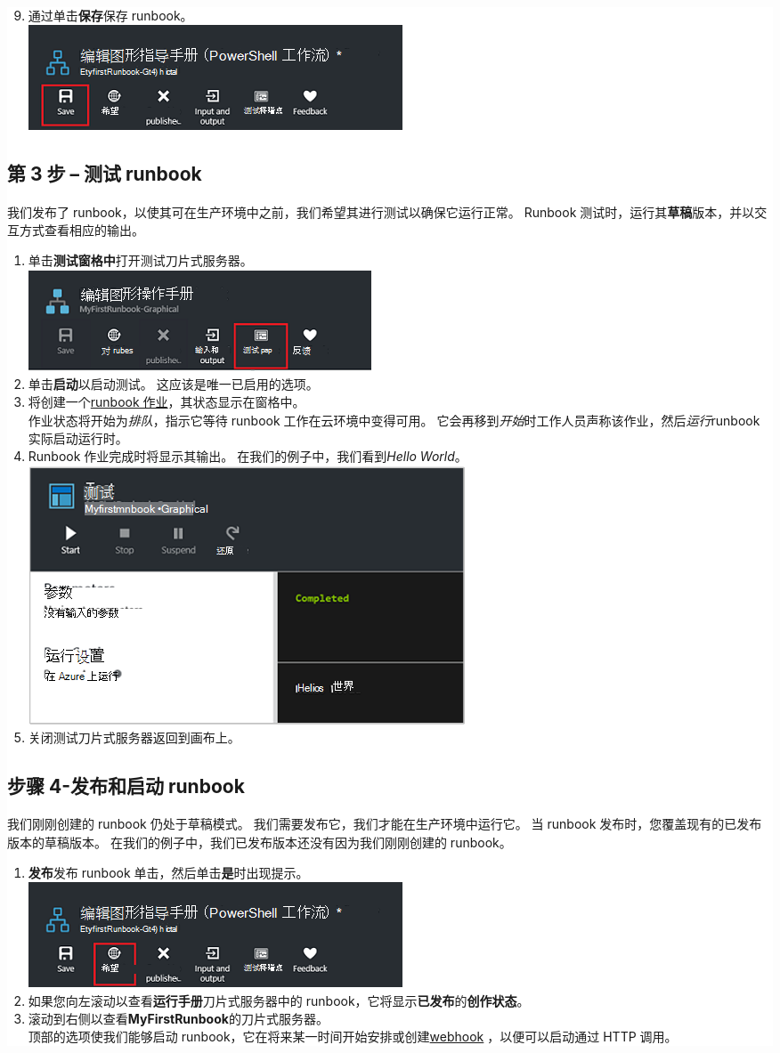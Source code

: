 9.  通过单击**保存**保存 runbook。<br> ![保存 runbook](media/automation-first-runbook-graphical/runbook-toolbar-save-revised20165.png)

## <a name="step-3---test-the-runbook"></a>第 3 步 – 测试 runbook

我们发布了 runbook，以使其可在生产环境中之前，我们希望其进行测试以确保它运行正常。  Runbook 测试时，运行其**草稿**版本，并以交互方式查看相应的输出。

1.  单击**测试窗格中**打开测试刀片式服务器。<br> ![测试窗格](media/automation-first-runbook-graphical/runbook-toolbar-test-revised20165.png)
2.  单击**启动**以启动测试。  这应该是唯一已启用的选项。
3.  将创建一个[runbook 作业](automation-runbook-execution.md)，其状态显示在窗格中。  
    作业状态将开始为*排队*，指示它等待 runbook 工作在云环境中变得可用。  它会再移到*开始*时工作人员声称该作业，然后*运行*runbook 实际启动运行时。  
4.  Runbook 作业完成时将显示其输出。 在我们的例子中，我们看到*Hello World*。<br> ![世界您好](media/automation-first-runbook-graphical/runbook-test-results.png)
5.  关闭测试刀片式服务器返回到画布上。

## <a name="step-4---publish-and-start-the-runbook"></a>步骤 4-发布和启动 runbook

我们刚刚创建的 runbook 仍处于草稿模式。 我们需要发布它，我们才能在生产环境中运行它。  当 runbook 发布时，您覆盖现有的已发布版本的草稿版本。  在我们的例子中，我们已发布版本还没有因为我们刚刚创建的 runbook。

1.  **发布**发布 runbook 单击，然后单击**是**时出现提示。<br> ![发布](media/automation-first-runbook-graphical/runbook-toolbar-publish-revised20166.png)
2.  如果您向左滚动以查看**运行手册**刀片式服务器中的 runbook，它将显示**已发布**的**创作状态**。
3.  滚动到右侧以查看**MyFirstRunbook**的刀片式服务器。  
    顶部的选项使我们能够启动 runbook，它在将来某一时间开始安排或创建[webhook](automation-webhooks.md) ，以便可以启动通过 HTTP 调用。